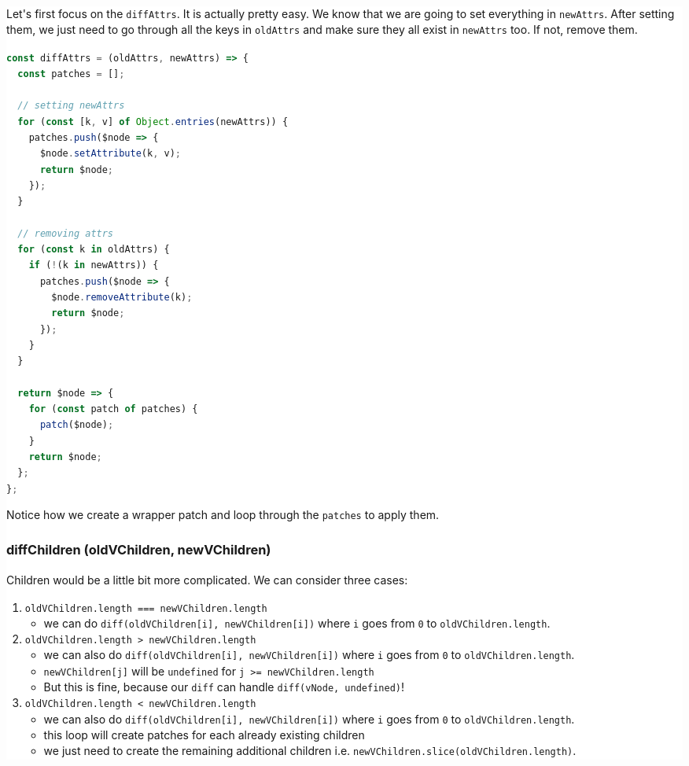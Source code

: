 Let's first focus on the `diffAttrs`. It is actually pretty easy. We know that we are going to set everything in `newAttrs`. After setting them, we just need to go through all the keys in `oldAttrs` and make sure they all exist in `newAttrs` too. If not, remove them.

```js
const diffAttrs = (oldAttrs, newAttrs) => {
  const patches = [];

  // setting newAttrs
  for (const [k, v] of Object.entries(newAttrs)) {
    patches.push($node => {
      $node.setAttribute(k, v);
      return $node;
    });
  }

  // removing attrs
  for (const k in oldAttrs) {
    if (!(k in newAttrs)) {
      patches.push($node => {
        $node.removeAttribute(k);
        return $node;
      });
    }
  }
  
  return $node => {
    for (const patch of patches) {
      patch($node);
    }
    return $node;
  };
};
```

Notice how we create a wrapper patch and loop through the `patches` to apply them.

### diffChildren (oldVChildren, newVChildren) <a name="diffChildren"></a>

Children would be a little bit more complicated. We can consider three cases:

1. `oldVChildren.length === newVChildren.length`
	- we can do `diff(oldVChildren[i], newVChildren[i])` 
	  where `i` goes from `0` to `oldVChildren.length`.
2. `oldVChildren.length > newVChildren.length`
	- we can also do `diff(oldVChildren[i], newVChildren[i])`
	   where `i`  goes from `0` to `oldVChildren.length`.
	- `newVChildren[j]` will be `undefined` for `j >= newVChildren.length`
	- But this is fine, because our `diff` can handle `diff(vNode, undefined)`!
3. `oldVChildren.length < newVChildren.length`
	- we can also do `diff(oldVChildren[i], newVChildren[i])`
	   where `i` goes from `0` to `oldVChildren.length`.
	- this loop will create patches for each already existing children
	- we just need to create the remaining additional children i.e. `newVChildren.slice(oldVChildren.length)`.


[DOM]: https://developer.mozilla.org/en-US/docs/Web/API/Document_Object_Model/Introduction
